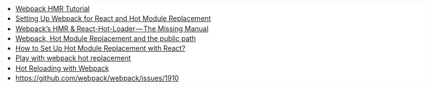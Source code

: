 - [Webpack HMR Tutorial](http://andrewhfarmer.com/webpack-hmr-tutorial/)
- [Setting Up Webpack for React and Hot Module Replacement](https://robots.thoughtbot.com/setting-up-webpack-for-react-and-hot-module-replacement)
- [Webpack’s HMR & React-Hot-Loader — The Missing Manual](https://medium.com/@rajaraodv/webpacks-hmr-react-hot-loader-the-missing-manual-232336dc0d96#.b3m8n6feb)
- [Webpack, Hot Module Replacement and the public path](http://code.fitness/post/2016/02/webpack-public-path-and-hot-reload.html)
- [How to Set Up Hot Module Replacement with React?](https://webpack-gatsby.netlify.com/how-to/set-up-hmr-with-react/)
- [Play with webpack hot replacement](http://www.darul.io/post/2015-07-16_play-with-webpack-hot-replacement)
- [Hot Reloading with Webpack](https://shellmonger.com/2016/02/02/automatic-builds-with-webpack/)
- https://github.com/webpack/webpack/issues/1910
